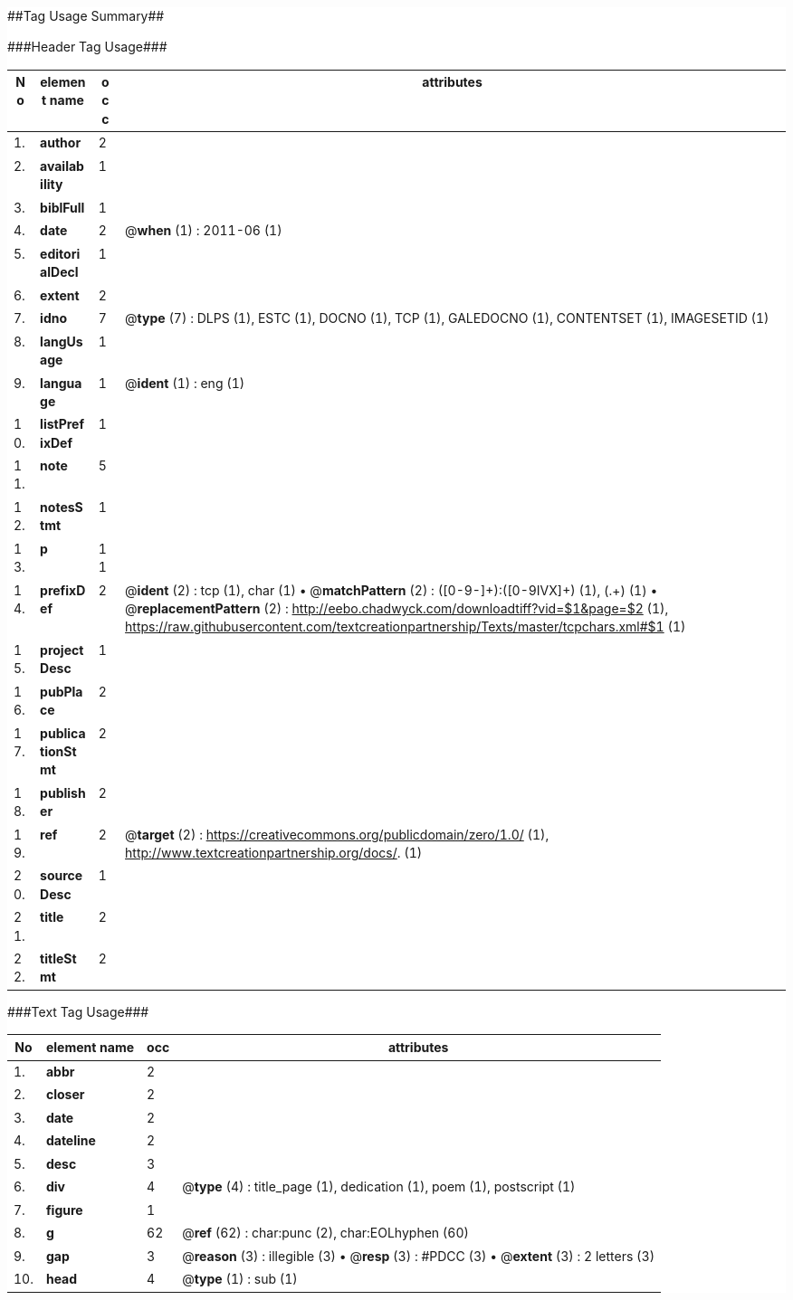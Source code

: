 ##Tag Usage Summary##

###Header Tag Usage###

|No|element name|occ|attributes|
|---|---|---|---|
|1.|__author__|2||
|2.|__availability__|1||
|3.|__biblFull__|1||
|4.|__date__|2| @__when__ (1) : 2011-06 (1)|
|5.|__editorialDecl__|1||
|6.|__extent__|2||
|7.|__idno__|7| @__type__ (7) : DLPS (1), ESTC (1), DOCNO (1), TCP (1), GALEDOCNO (1), CONTENTSET (1), IMAGESETID (1)|
|8.|__langUsage__|1||
|9.|__language__|1| @__ident__ (1) : eng (1)|
|10.|__listPrefixDef__|1||
|11.|__note__|5||
|12.|__notesStmt__|1||
|13.|__p__|11||
|14.|__prefixDef__|2| @__ident__ (2) : tcp (1), char (1)  •  @__matchPattern__ (2) : ([0-9\-]+):([0-9IVX]+) (1), (.+) (1)  •  @__replacementPattern__ (2) : http://eebo.chadwyck.com/downloadtiff?vid=$1&page=$2 (1), https://raw.githubusercontent.com/textcreationpartnership/Texts/master/tcpchars.xml#$1 (1)|
|15.|__projectDesc__|1||
|16.|__pubPlace__|2||
|17.|__publicationStmt__|2||
|18.|__publisher__|2||
|19.|__ref__|2| @__target__ (2) : https://creativecommons.org/publicdomain/zero/1.0/ (1), http://www.textcreationpartnership.org/docs/. (1)|
|20.|__sourceDesc__|1||
|21.|__title__|2||
|22.|__titleStmt__|2||


###Text Tag Usage###

|No|element name|occ|attributes|
|---|---|---|---|
|1.|__abbr__|2||
|2.|__closer__|2||
|3.|__date__|2||
|4.|__dateline__|2||
|5.|__desc__|3||
|6.|__div__|4| @__type__ (4) : title_page (1), dedication (1), poem (1), postscript (1)|
|7.|__figure__|1||
|8.|__g__|62| @__ref__ (62) : char:punc (2), char:EOLhyphen (60)|
|9.|__gap__|3| @__reason__ (3) : illegible (3)  •  @__resp__ (3) : #PDCC (3)  •  @__extent__ (3) : 2 letters (3)|
|10.|__head__|4| @__type__ (1) : sub (1)|